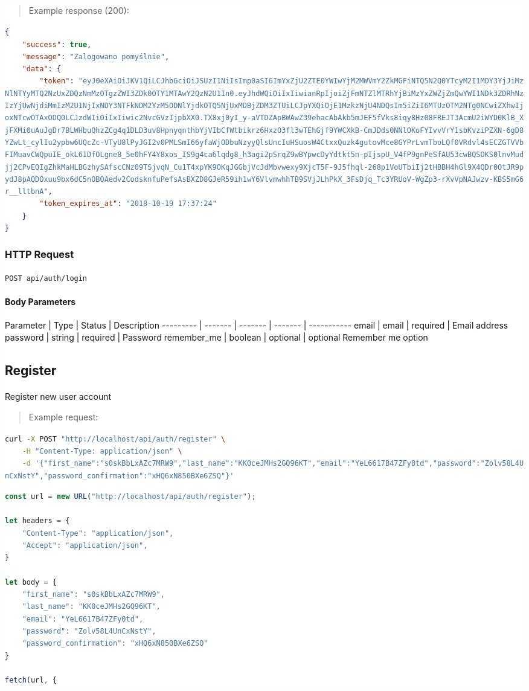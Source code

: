 > Example response (200):

```json
{
    "success": true,
    "message": "Zalogowano pomyślnie",
    "data": {
        "token": "eyJ0eXAiOiJKV1QiLCJhbGciOiJSUzI1NiIsImp0aSI6ImYxZjU2ZTE0YWIwYjM2MWVmY2ZkMGFiNTQ5N2Q0YTcyM2I1MDY3YjJiMzNlNTYyMTQ2NzUxZDQzNmMzOTgzZWI3ZDk0OTY1MTAwY2QzN2U1In0.eyJhdWQiOiIxIiwianRpIjoiZjFmNTZlMTRhYjBiMzYxZWZjZmQwYWI1NDk3ZDRhNzIzYjUwNjdiMmIzM2U1NjIxNDY3NTFkNDM2YzM5ODNlYjdkOTQ5NjUxMDBjZDM3ZTUiLCJpYXQiOjE1MzkzNjU4NDQsIm5iZiI6MTUzOTM2NTg0NCwiZXhwIjoxNTcwOTAxODQ0LCJzdWIiOiIxIiwic2NvcGVzIjpbXX0.TX8xj0yI_y-aVTDZApBWAwZ39ehacAbAkb5mJEF5fVks8iqy8Hz08FREJT3AcmU2iWYD0KlB_XjFXMi0uAuJgDr7BLWHbuQhzZCg4q1DLD3uv8HpnyqnthbYjVIbCfWtbikrz6HxzO3fl3wTEhGjf9YWCXkB-CmJDds0NNlOKoFYIvvVrY1sbKvziPZXN-6gD8YZwLt_cylIu2ypbw6UQcZc-VTyU8lPyJGI2v0PMLSmI66yfaWjODbuNzyyQlsUncIuHSuosW4CtxxQuzk4gutovMce8GYPrLvmTboLQf0VRdvl4sECZGTVVbFIMuavCWQpuIE_okL61DfOLgne8_5e0hFY4Y8xos_IS9g4ca6lqdg8_h3agi2pSrqZ9wBYpwcDyYdtkt5n-pIjspU_V4fP9gnPeSfAU53cwBQSOKS0lnvMudjj2CPvEQIgZhkMaHLBGzhySAfscCNz09TSjvqN_Cu1T4xpYK9OKqJGGbjVcJdMbvwexy9XjcT5F-9J5fhql-268p1VoUTbiIj2tHBBH4hGl9X4QDr0OtJR9pydJ8pAQDOxuu9bx6dC5nOBQAedv2CodsknfuPefsAsBXZD8GJeR59ih1wY6VlvmwhhTB9SVjJLhPkX_3FsDjq_Tc3YRUoV-WgZp3-rXvVpNAJwzv-KBS5mG6r__lltbnA",
        "token_expires_at": "2018-10-19 17:37:24"
    }
}
```

### HTTP Request
`POST api/auth/login`

#### Body Parameters

Parameter | Type | Status | Description
--------- | ------- | ------- | ------- | -----------
    email | email |  required  | Email address
    password | string |  required  | Password
    remember_me | boolean |  optional  | optional Remember me option




## Register

Register new user account

> Example request:

```bash
curl -X POST "http://localhost/api/auth/register" \
    -H "Content-Type: application/json" \
    -d '{"first_name":"s0skBbLxAZc7MRW9","last_name":"KK0ceJMHs2GQ96KT","email":"YeL6617B47ZFy0td","password":"Zolv58L4UnCxNstY","password_confirmation":"xHQ6xN850BXe6ZSQ"}'

```

```javascript
const url = new URL("http://localhost/api/auth/register");

let headers = {
    "Content-Type": "application/json",
    "Accept": "application/json",
}

let body = {
    "first_name": "s0skBbLxAZc7MRW9",
    "last_name": "KK0ceJMHs2GQ96KT",
    "email": "YeL6617B47ZFy0td",
    "password": "Zolv58L4UnCxNstY",
    "password_confirmation": "xHQ6xN850BXe6ZSQ"
}

fetch(url, {
```